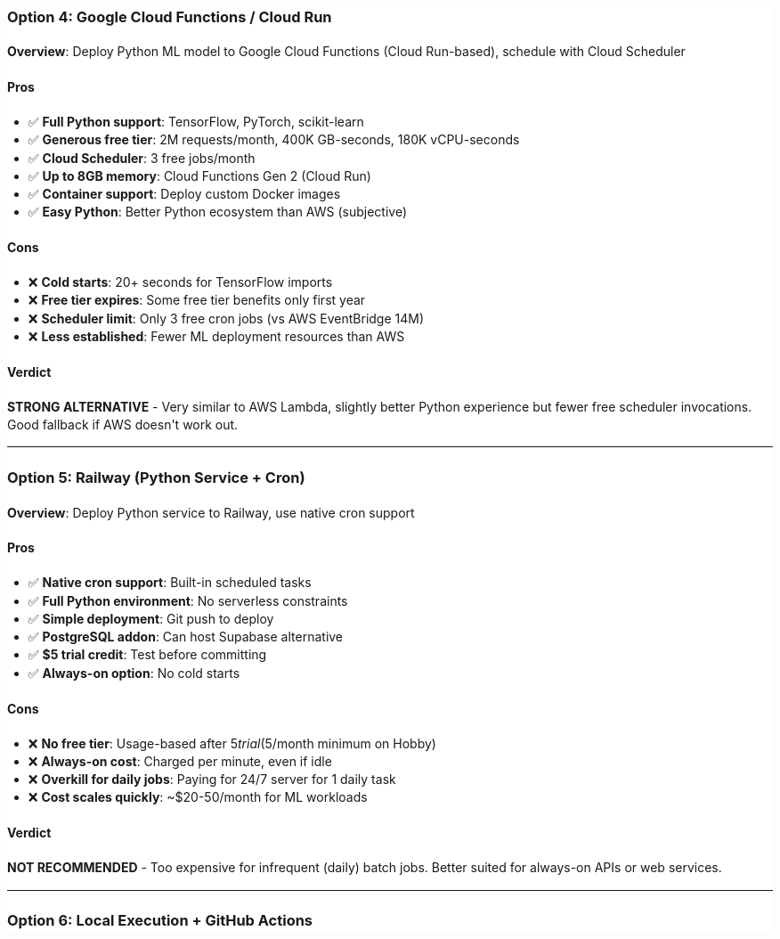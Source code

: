 
### Option 4: Google Cloud Functions / Cloud Run

**Overview**: Deploy Python ML model to Google Cloud Functions (Cloud Run-based), schedule with Cloud Scheduler

#### Pros
- ✅ **Full Python support**: TensorFlow, PyTorch, scikit-learn
- ✅ **Generous free tier**: 2M requests/month, 400K GB-seconds, 180K vCPU-seconds
- ✅ **Cloud Scheduler**: 3 free jobs/month
- ✅ **Up to 8GB memory**: Cloud Functions Gen 2 (Cloud Run)
- ✅ **Container support**: Deploy custom Docker images
- ✅ **Easy Python**: Better Python ecosystem than AWS (subjective)

#### Cons
- ❌ **Cold starts**: 20+ seconds for TensorFlow imports
- ❌ **Free tier expires**: Some free tier benefits only first year
- ❌ **Scheduler limit**: Only 3 free cron jobs (vs AWS EventBridge 14M)
- ❌ **Less established**: Fewer ML deployment resources than AWS

#### Verdict
**STRONG ALTERNATIVE** - Very similar to AWS Lambda, slightly better Python experience but fewer free scheduler invocations. Good fallback if AWS doesn't work out.

---

### Option 5: Railway (Python Service + Cron)

**Overview**: Deploy Python service to Railway, use native cron support

#### Pros
- ✅ **Native cron support**: Built-in scheduled tasks
- ✅ **Full Python environment**: No serverless constraints
- ✅ **Simple deployment**: Git push to deploy
- ✅ **PostgreSQL addon**: Can host Supabase alternative
- ✅ **$5 trial credit**: Test before committing
- ✅ **Always-on option**: No cold starts

#### Cons
- ❌ **No free tier**: Usage-based after $5 trial ($5/month minimum on Hobby)
- ❌ **Always-on cost**: Charged per minute, even if idle
- ❌ **Overkill for daily jobs**: Paying for 24/7 server for 1 daily task
- ❌ **Cost scales quickly**: ~$20-50/month for ML workloads

#### Verdict
**NOT RECOMMENDED** - Too expensive for infrequent (daily) batch jobs. Better suited for always-on APIs or web services.

---

### Option 6: Local Execution + GitHub Actions
